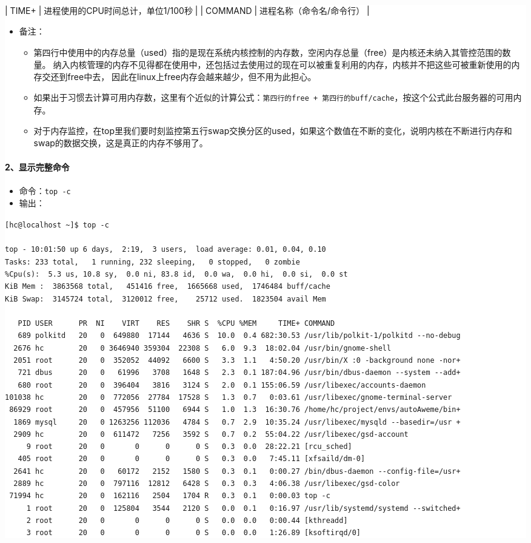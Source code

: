 | TIME+ | 进程使用的CPU时间总计，单位1/100秒 |
| COMMAND | 进程名称（命令名/命令行） |

- 备注：

    - 第四行中使用中的内存总量（used）指的是现在系统内核控制的内存数，空闲内存总量（free）是内核还未纳入其管控范围的数量。
      纳入内核管理的内存不见得都在使用中，还包括过去使用过的现在可以被重复利用的内存，内核并不把这些可被重新使用的内存交还到free中去， 因此在linux上free内存会越来越少，但不用为此担心。

    - 如果出于习惯去计算可用内存数，这里有个近似的计算公式：`第四行的free + 第四行的buff/cache`，按这个公式此台服务器的可用内存。

    - 对于内存监控，在top里我们要时刻监控第五行swap交换分区的used，如果这个数值在不断的变化，说明内核在不断进行内存和swap的数据交换，这是真正的内存不够用了。

#### 2、显示完整命令

- 命令：`top -c`
- 输出：

```text
[hc@localhost ~]$ top -c

top - 10:01:50 up 6 days,  2:19,  3 users,  load average: 0.01, 0.04, 0.10
Tasks: 233 total,   1 running, 232 sleeping,   0 stopped,   0 zombie
%Cpu(s):  5.3 us, 10.8 sy,  0.0 ni, 83.8 id,  0.0 wa,  0.0 hi,  0.0 si,  0.0 st
KiB Mem :  3863568 total,   451416 free,  1665668 used,  1746484 buff/cache
KiB Swap:  3145724 total,  3120012 free,    25712 used.  1823504 avail Mem 

   PID USER      PR  NI    VIRT    RES    SHR S  %CPU %MEM     TIME+ COMMAND                              
   689 polkitd   20   0  649880  17144   4636 S  10.0  0.4 682:30.53 /usr/lib/polkit-1/polkitd --no-debug 
  2676 hc        20   0 3646940 359304  22308 S   6.0  9.3  18:02.04 /usr/bin/gnome-shell                 
  2051 root      20   0  352052  44092   6600 S   3.3  1.1   4:50.20 /usr/bin/X :0 -background none -nor+ 
   721 dbus      20   0   61996   3708   1648 S   2.3  0.1 187:04.96 /usr/bin/dbus-daemon --system --add+ 
   680 root      20   0  396404   3816   3124 S   2.0  0.1 155:06.59 /usr/libexec/accounts-daemon         
101038 hc        20   0  772056  27784  17528 S   1.3  0.7   0:03.61 /usr/libexec/gnome-terminal-server   
 86929 root      20   0  457956  51100   6944 S   1.0  1.3  16:30.76 /home/hc/project/envs/autoAweme/bin+ 
  1869 mysql     20   0 1263256 112036   4784 S   0.7  2.9  10:35.24 /usr/libexec/mysqld --basedir=/usr + 
  2909 hc        20   0  611472   7256   3592 S   0.7  0.2  55:04.22 /usr/libexec/gsd-account             
     9 root      20   0       0      0      0 S   0.3  0.0  28:22.21 [rcu_sched]                          
   405 root      20   0       0      0      0 S   0.3  0.0   7:45.11 [xfsaild/dm-0]                       
  2641 hc        20   0   60172   2152   1580 S   0.3  0.1   0:00.27 /bin/dbus-daemon --config-file=/usr+ 
  2889 hc        20   0  797116  12812   6428 S   0.3  0.3   4:06.38 /usr/libexec/gsd-color               
 71994 hc        20   0  162116   2504   1704 R   0.3  0.1   0:00.03 top -c                               
     1 root      20   0  125804   3544   2120 S   0.0  0.1   0:16.97 /usr/lib/systemd/systemd --switched+ 
     2 root      20   0       0      0      0 S   0.0  0.0   0:00.44 [kthreadd]                           
     3 root      20   0       0      0      0 S   0.0  0.0   1:26.89 [ksoftirqd/0]   
```
